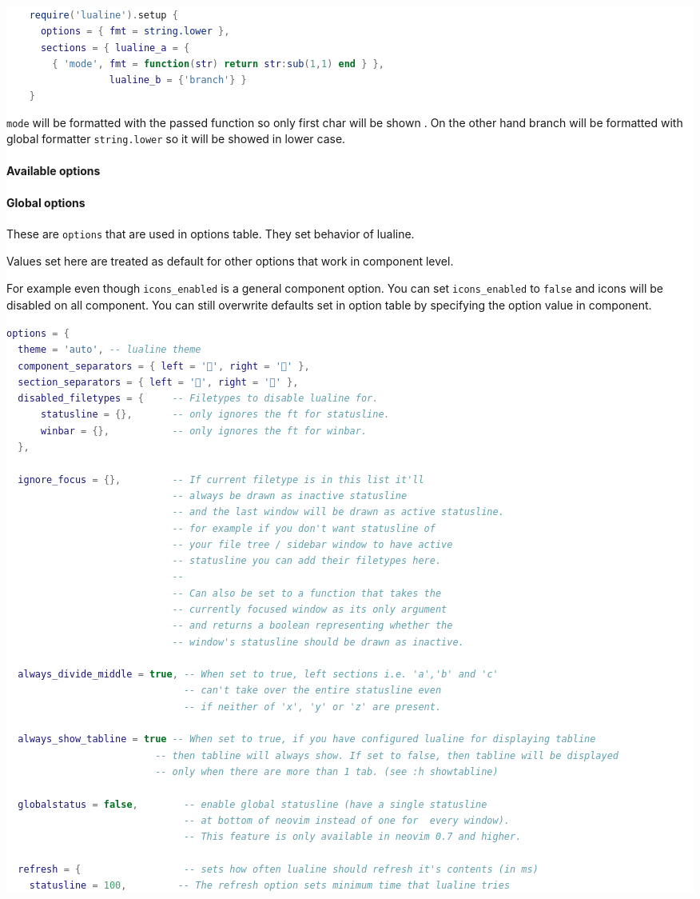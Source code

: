 ```lua
    require('lualine').setup {
      options = { fmt = string.lower },
      sections = { lualine_a = {
        { 'mode', fmt = function(str) return str:sub(1,1) end } },
                  lualine_b = {'branch'} }
    }
```

`mode` will be formatted with the passed function so only first char will be
shown . On the other hand branch will be formatted with global formatter
`string.lower` so it will be showed in lower case.

#### Available options

#### Global options

These are `options` that are used in options table.
They set behavior of lualine.

Values set here are treated as default for other options
that work in component level.

For example even though `icons_enabled` is a general component option.
You can set `icons_enabled` to `false` and icons will be disabled on all
component. You can still overwrite defaults set in option table by specifying
the option value in component.

```lua
options = {
  theme = 'auto', -- lualine theme
  component_separators = { left = '', right = '' },
  section_separators = { left = '', right = '' },
  disabled_filetypes = {     -- Filetypes to disable lualine for.
      statusline = {},       -- only ignores the ft for statusline.
      winbar = {},           -- only ignores the ft for winbar.
  },

  ignore_focus = {},         -- If current filetype is in this list it'll
                             -- always be drawn as inactive statusline
                             -- and the last window will be drawn as active statusline.
                             -- for example if you don't want statusline of
                             -- your file tree / sidebar window to have active
                             -- statusline you can add their filetypes here.
                             --
                             -- Can also be set to a function that takes the
                             -- currently focused window as its only argument
                             -- and returns a boolean representing whether the
                             -- window's statusline should be drawn as inactive.

  always_divide_middle = true, -- When set to true, left sections i.e. 'a','b' and 'c'
                               -- can't take over the entire statusline even
                               -- if neither of 'x', 'y' or 'z' are present.

  always_show_tabline = true -- When set to true, if you have configured lualine for displaying tabline
                          -- then tabline will always show. If set to false, then tabline will be displayed
                          -- only when there are more than 1 tab. (see :h showtabline)

  globalstatus = false,        -- enable global statusline (have a single statusline
                               -- at bottom of neovim instead of one for  every window).
                               -- This feature is only available in neovim 0.7 and higher.

  refresh = {                  -- sets how often lualine should refresh it's contents (in ms)
    statusline = 100,         -- The refresh option sets minimum time that lualine tries
```